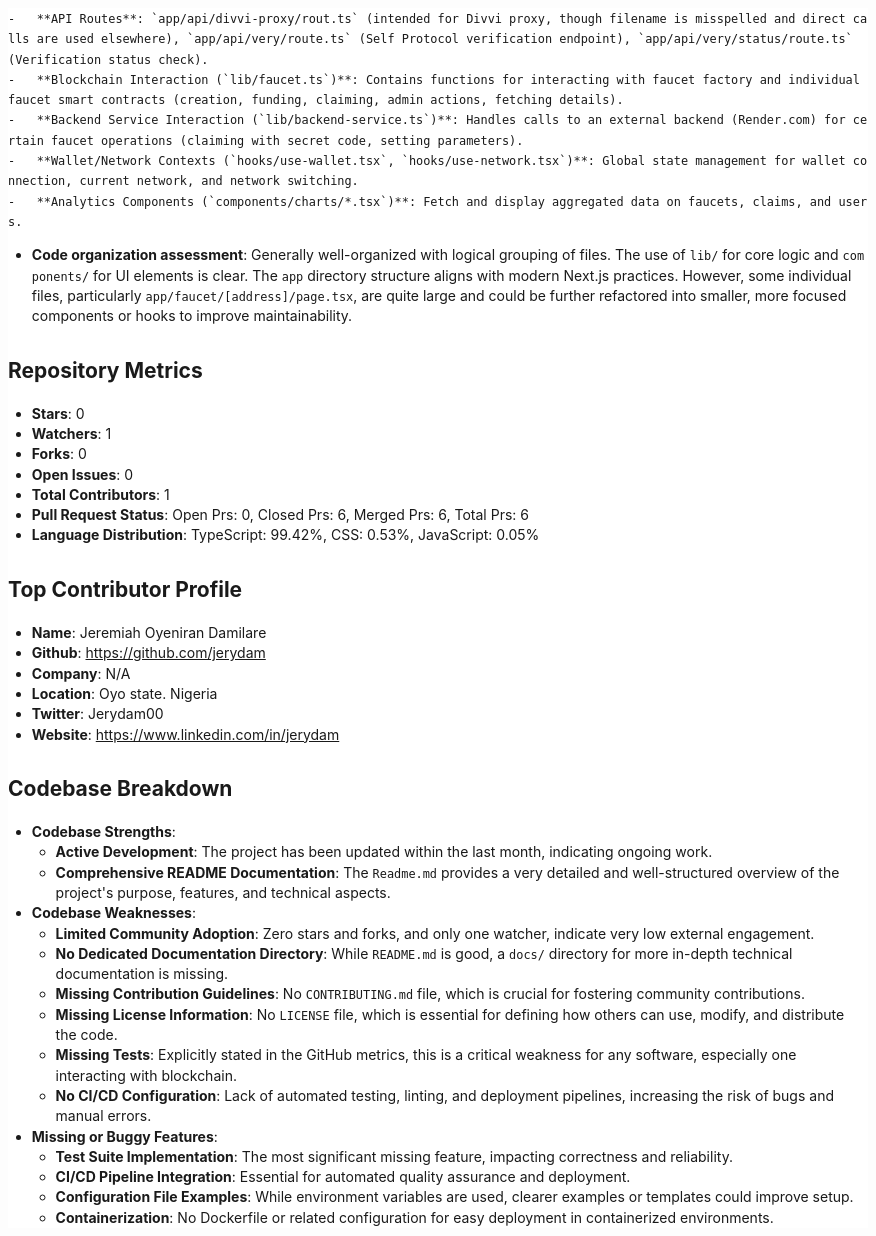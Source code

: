     -   **API Routes**: `app/api/divvi-proxy/rout.ts` (intended for Divvi proxy, though filename is misspelled and direct calls are used elsewhere), `app/api/very/route.ts` (Self Protocol verification endpoint), `app/api/very/status/route.ts` (Verification status check).
    -   **Blockchain Interaction (`lib/faucet.ts`)**: Contains functions for interacting with faucet factory and individual faucet smart contracts (creation, funding, claiming, admin actions, fetching details).
    -   **Backend Service Interaction (`lib/backend-service.ts`)**: Handles calls to an external backend (Render.com) for certain faucet operations (claiming with secret code, setting parameters).
    -   **Wallet/Network Contexts (`hooks/use-wallet.tsx`, `hooks/use-network.tsx`)**: Global state management for wallet connection, current network, and network switching.
    -   **Analytics Components (`components/charts/*.tsx`)**: Fetch and display aggregated data on faucets, claims, and users.
- **Code organization assessment**: Generally well-organized with logical grouping of files. The use of `lib/` for core logic and `components/` for UI elements is clear. The `app` directory structure aligns with modern Next.js practices. However, some individual files, particularly `app/faucet/[address]/page.tsx`, are quite large and could be further refactored into smaller, more focused components or hooks to improve maintainability.

## Repository Metrics
- **Stars**: 0
- **Watchers**: 1
- **Forks**: 0
- **Open Issues**: 0
- **Total Contributors**: 1
- **Pull Request Status**: Open Prs: 0, Closed Prs: 6, Merged Prs: 6, Total Prs: 6
- **Language Distribution**: TypeScript: 99.42%, CSS: 0.53%, JavaScript: 0.05%

## Top Contributor Profile
- **Name**: Jeremiah Oyeniran Damilare
- **Github**: https://github.com/jerydam
- **Company**: N/A
- **Location**: Oyo state. Nigeria
- **Twitter**: Jerydam00
- **Website**: https://www.linkedin.com/in/jerydam

## Codebase Breakdown
- **Codebase Strengths**:
    -   **Active Development**: The project has been updated within the last month, indicating ongoing work.
    -   **Comprehensive README Documentation**: The `Readme.md` provides a very detailed and well-structured overview of the project's purpose, features, and technical aspects.
- **Codebase Weaknesses**:
    -   **Limited Community Adoption**: Zero stars and forks, and only one watcher, indicate very low external engagement.
    -   **No Dedicated Documentation Directory**: While `README.md` is good, a `docs/` directory for more in-depth technical documentation is missing.
    -   **Missing Contribution Guidelines**: No `CONTRIBUTING.md` file, which is crucial for fostering community contributions.
    -   **Missing License Information**: No `LICENSE` file, which is essential for defining how others can use, modify, and distribute the code.
    -   **Missing Tests**: Explicitly stated in the GitHub metrics, this is a critical weakness for any software, especially one interacting with blockchain.
    -   **No CI/CD Configuration**: Lack of automated testing, linting, and deployment pipelines, increasing the risk of bugs and manual errors.
- **Missing or Buggy Features**:
    -   **Test Suite Implementation**: The most significant missing feature, impacting correctness and reliability.
    -   **CI/CD Pipeline Integration**: Essential for automated quality assurance and deployment.
    -   **Configuration File Examples**: While environment variables are used, clearer examples or templates could improve setup.
    -   **Containerization**: No Dockerfile or related configuration for easy deployment in containerized environments.